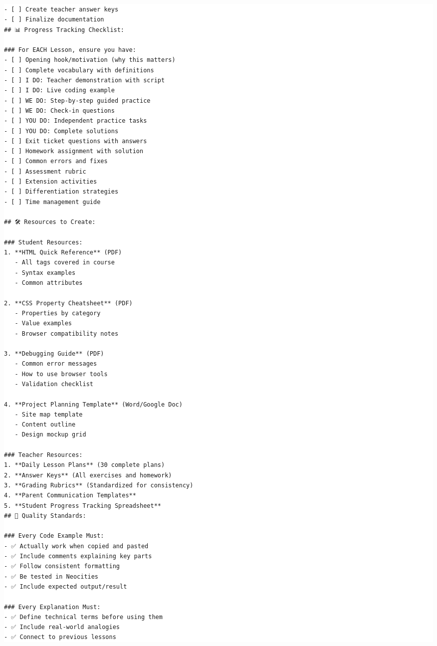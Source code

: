 ```
- [ ] Create teacher answer keys
- [ ] Finalize documentation
## 📊 Progress Tracking Checklist:

### For EACH Lesson, ensure you have:
- [ ] Opening hook/motivation (why this matters)
- [ ] Complete vocabulary with definitions
- [ ] I DO: Teacher demonstration with script
- [ ] I DO: Live coding example
- [ ] WE DO: Step-by-step guided practice
- [ ] WE DO: Check-in questions
- [ ] YOU DO: Independent practice tasks
- [ ] YOU DO: Complete solutions
- [ ] Exit ticket questions with answers
- [ ] Homework assignment with solution
- [ ] Common errors and fixes
- [ ] Assessment rubric
- [ ] Extension activities
- [ ] Differentiation strategies
- [ ] Time management guide

## 🛠 Resources to Create:

### Student Resources:
1. **HTML Quick Reference** (PDF)
   - All tags covered in course
   - Syntax examples
   - Common attributes

2. **CSS Property Cheatsheet** (PDF)
   - Properties by category
   - Value examples
   - Browser compatibility notes

3. **Debugging Guide** (PDF)
   - Common error messages
   - How to use browser tools
   - Validation checklist

4. **Project Planning Template** (Word/Google Doc)
   - Site map template
   - Content outline
   - Design mockup grid

### Teacher Resources:
1. **Daily Lesson Plans** (30 complete plans)
2. **Answer Keys** (All exercises and homework)
3. **Grading Rubrics** (Standardized for consistency)
4. **Parent Communication Templates**
5. **Student Progress Tracking Spreadsheet**
## 🎯 Quality Standards:

### Every Code Example Must:
- ✅ Actually work when copied and pasted
- ✅ Include comments explaining key parts
- ✅ Follow consistent formatting
- ✅ Be tested in Neocities
- ✅ Include expected output/result

### Every Explanation Must:
- ✅ Define technical terms before using them
- ✅ Include real-world analogies
- ✅ Connect to previous lessons
```